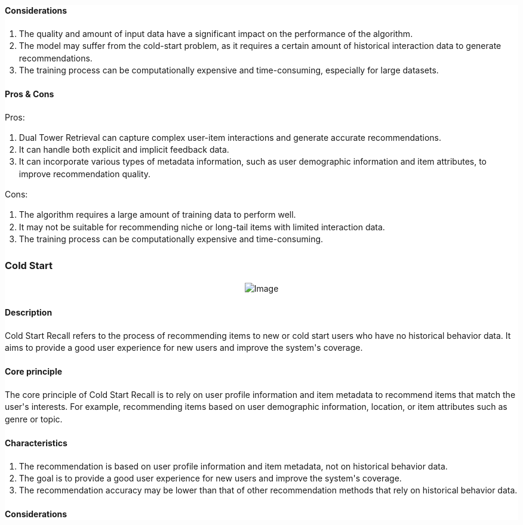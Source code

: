 #### Considerations

1. The quality and amount of input data have a significant impact on the performance of the algorithm.
2. The model may suffer from the cold-start problem, as it requires a certain amount of historical interaction data to generate recommendations.
3. The training process can be computationally expensive and time-consuming, especially for large datasets.

#### Pros & Cons

Pros:

1. Dual Tower Retrieval can capture complex user-item interactions and generate accurate recommendations.
2. It can handle both explicit and implicit feedback data.
3. It can incorporate various types of metadata information, such as user demographic information and item attributes, to improve recommendation quality.

Cons:

1. The algorithm requires a large amount of training data to perform well.
2. It may not be suitable for recommending niche or long-tail items with limited interaction data.
3. The training process can be computationally expensive and time-consuming.

### Cold Start

<p align="center">
  <img src="https://github.com/datoujinggzj/DS_Project_Portfolio/assets/99417740/6e0a6dcc-0bbc-4d98-8ef1-2c2fb2196237" alt="Image" width="400" height="230">
</p>




#### Description

Cold Start Recall refers to the process of recommending items to new or cold start users who have no historical behavior data. It aims to provide a good user experience for new users and improve the system's coverage.

#### Core principle

The core principle of Cold Start Recall is to rely on user profile information and item metadata to recommend items that match the user's interests. For example, recommending items based on user demographic information, location, or item attributes such as genre or topic.

#### Characteristics

1. The recommendation is based on user profile information and item metadata, not on historical behavior data.
2. The goal is to provide a good user experience for new users and improve the system's coverage.
3. The recommendation accuracy may be lower than that of other recommendation methods that rely on historical behavior data.

#### Considerations
